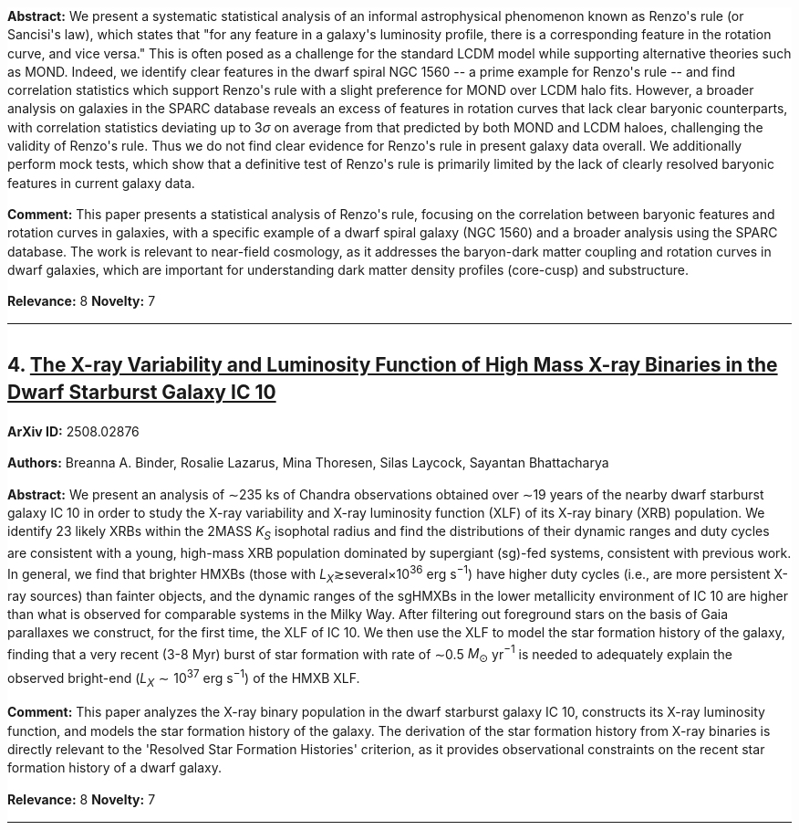 **Abstract:** We present a systematic statistical analysis of an informal astrophysical phenomenon known as Renzo's rule (or Sancisi's law), which states that "for any feature in a galaxy's luminosity profile, there is a corresponding feature in the rotation curve, and vice versa." This is often posed as a challenge for the standard LCDM model while supporting alternative theories such as MOND. Indeed, we identify clear features in the dwarf spiral NGC 1560 -- a prime example for Renzo's rule -- and find correlation statistics which support Renzo's rule with a slight preference for MOND over LCDM halo fits. However, a broader analysis on galaxies in the SPARC database reveals an excess of features in rotation curves that lack clear baryonic counterparts, with correlation statistics deviating up to $3\sigma$ on average from that predicted by both MOND and LCDM haloes, challenging the validity of Renzo's rule. Thus we do not find clear evidence for Renzo's rule in present galaxy data overall. We additionally perform mock tests, which show that a definitive test of Renzo's rule is primarily limited by the lack of clearly resolved baryonic features in current galaxy data.

**Comment:** This paper presents a statistical analysis of Renzo's rule, focusing on the correlation between baryonic features and rotation curves in galaxies, with a specific example of a dwarf spiral galaxy (NGC 1560) and a broader analysis using the SPARC database. The work is relevant to near-field cosmology, as it addresses the baryon-dark matter coupling and rotation curves in dwarf galaxies, which are important for understanding dark matter density profiles (core-cusp) and substructure.

**Relevance:** 8
**Novelty:** 7

---

## 4. [The X-ray Variability and Luminosity Function of High Mass X-ray Binaries in the Dwarf Starburst Galaxy IC 10](https://arxiv.org/abs/2508.02876) <a id="link4"></a>

**ArXiv ID:** 2508.02876

**Authors:** Breanna A. Binder, Rosalie Lazarus, Mina Thoresen, Silas Laycock, Sayantan Bhattacharya

**Abstract:** We present an analysis of $\sim$235 ks of Chandra observations obtained over $\sim$19 years of the nearby dwarf starburst galaxy IC 10 in order to study the X-ray variability and X-ray luminosity function (XLF) of its X-ray binary (XRB) population. We identify 23 likely XRBs within the 2MASS $K_S$ isophotal radius and find the distributions of their dynamic ranges and duty cycles are consistent with a young, high-mass XRB population dominated by supergiant (sg)-fed systems, consistent with previous work. In general, we find that brighter HMXBs (those with $L_X\gtrsim$several$\times10^{36}$ erg s$^{-1}$) have higher duty cycles (i.e., are more persistent X-ray sources) than fainter objects, and the dynamic ranges of the sgHMXBs in the lower metallicity environment of IC 10 are higher than what is observed for comparable systems in the Milky Way. After filtering out foreground stars on the basis of Gaia parallaxes we construct, for the first time, the XLF of IC 10. We then use the XLF to model the star formation history of the galaxy, finding that a very recent (3-8 Myr) burst of star formation with rate of $\sim$0.5 $M_{\odot}$ yr$^{-1}$ is needed to adequately explain the observed bright-end ($L_X\sim10^{37}$ erg s$^{-1}$) of the HMXB XLF.

**Comment:** This paper analyzes the X-ray binary population in the dwarf starburst galaxy IC 10, constructs its X-ray luminosity function, and models the star formation history of the galaxy. The derivation of the star formation history from X-ray binaries is directly relevant to the 'Resolved Star Formation Histories' criterion, as it provides observational constraints on the recent star formation history of a dwarf galaxy.

**Relevance:** 8
**Novelty:** 7

---